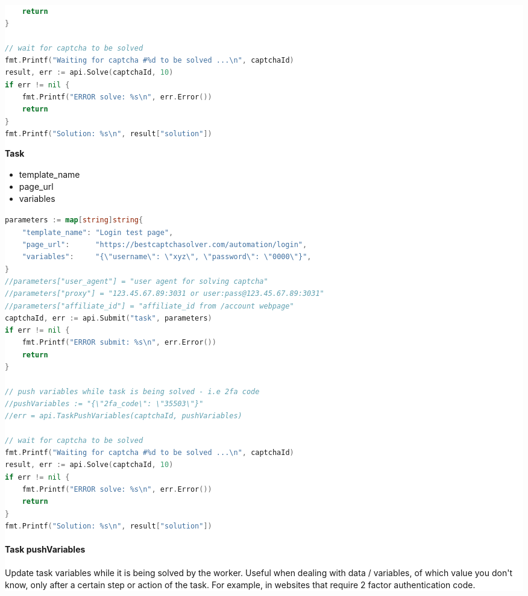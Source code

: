 ```go
    return
}

// wait for captcha to be solved
fmt.Printf("Waiting for captcha #%d to be solved ...\n", captchaId)
result, err := api.Solve(captchaId, 10)
if err != nil {
    fmt.Printf("ERROR solve: %s\n", err.Error())
    return
}
fmt.Printf("Solution: %s\n", result["solution"])
```

**Task**
- template_name
- page_url
- variables

```go
parameters := map[string]string{
    "template_name": "Login test page",
    "page_url":      "https://bestcaptchasolver.com/automation/login",
    "variables":     "{\"username\": \"xyz\", \"password\": \"0000\"}",
}
//parameters["user_agent"] = "user agent for solving captcha"
//parameters["proxy"] = "123.45.67.89:3031 or user:pass@123.45.67.89:3031"
//parameters["affiliate_id"] = "affiliate_id from /account webpage"
captchaId, err := api.Submit("task", parameters)
if err != nil {
    fmt.Printf("ERROR submit: %s\n", err.Error())
    return
}

// push variables while task is being solved - i.e 2fa code
//pushVariables := "{\"2fa_code\": \"35503\"}"
//err = api.TaskPushVariables(captchaId, pushVariables)

// wait for captcha to be solved
fmt.Printf("Waiting for captcha #%d to be solved ...\n", captchaId)
result, err := api.Solve(captchaId, 10)
if err != nil {
    fmt.Printf("ERROR solve: %s\n", err.Error())
    return
}
fmt.Printf("Solution: %s\n", result["solution"])
```

#### Task pushVariables
Update task variables while it is being solved by the worker. Useful when dealing with data / variables, of which
value you don't know, only after a certain step or action of the task. For example, in websites that require 2 factor
authentication code.
